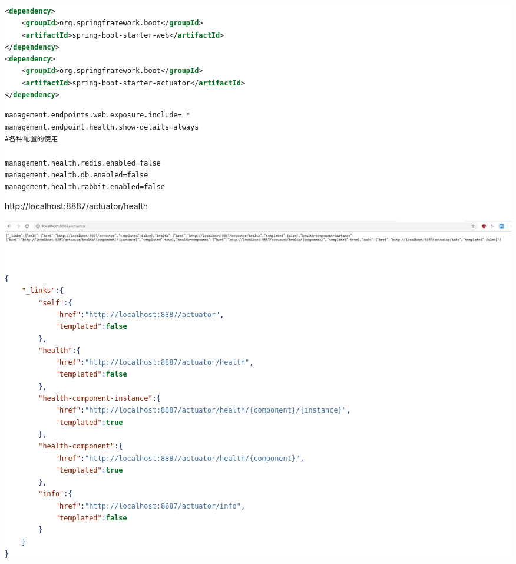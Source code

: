 ```xml
<dependency>
    <groupId>org.springframework.boot</groupId>
    <artifactId>spring-boot-starter-web</artifactId>
</dependency>
<dependency>    
    <groupId>org.springframework.boot</groupId>    
    <artifactId>spring-boot-starter-actuator</artifactId>
</dependency>
```



```xml

```

```xml
management.endpoints.web.exposure.include= *
management.endpoint.health.show-details=always
#各种配置的使用

management.health.redis.enabled=false
management.health.db.enabled=false
management.health.rabbit.enabled=false
```



http://localhost:8887/actuator/health

![image-20191217172653485](https://github.com/Lunzqd/springboot_redis/blob/master/12.23分享/image-20191217172653485.png)

```json
{
    "_links":{
        "self":{
            "href":"http://localhost:8887/actuator",
            "templated":false
        },
        "health":{
            "href":"http://localhost:8887/actuator/health",
            "templated":false
        },
        "health-component-instance":{
            "href":"http://localhost:8887/actuator/health/{component}/{instance}",
            "templated":true
        },
        "health-component":{
            "href":"http://localhost:8887/actuator/health/{component}",
            "templated":true
        },
        "info":{
            "href":"http://localhost:8887/actuator/info",
            "templated":false
        }
    }
}
```
